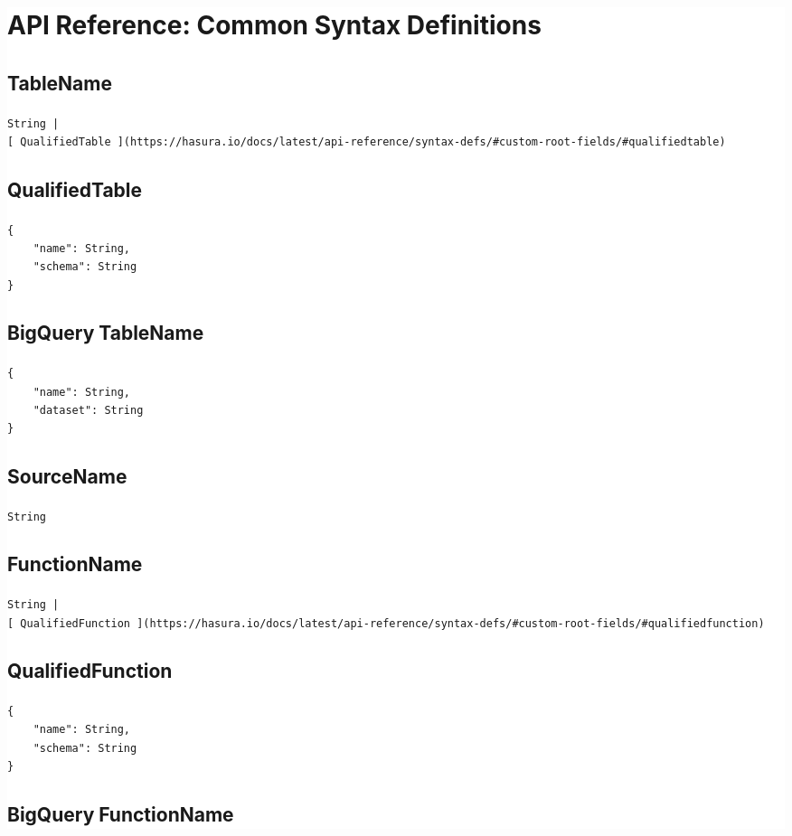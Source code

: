# API Reference: Common Syntax Definitions

## TableName​

```
String |
[ QualifiedTable ](https://hasura.io/docs/latest/api-reference/syntax-defs/#custom-root-fields/#qualifiedtable)
```

## QualifiedTable​

```
{
    "name": String,
    "schema": String
}
```

## BigQuery TableName​

```
{
    "name": String,
    "dataset": String
}
```

## SourceName​

 `String` 

## FunctionName​

```
String |
[ QualifiedFunction ](https://hasura.io/docs/latest/api-reference/syntax-defs/#custom-root-fields/#qualifiedfunction)
```

## QualifiedFunction​

```
{
    "name": String,
    "schema": String
}
```

## BigQuery FunctionName​
